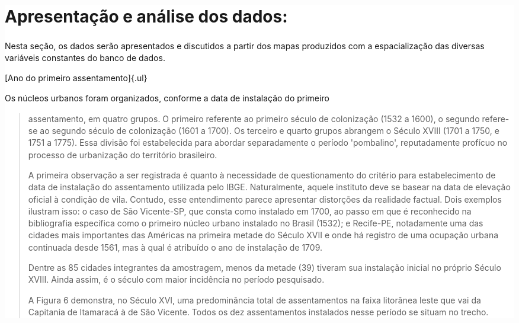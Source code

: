 # Apresentação e análise dos dados:

Nesta seção, os dados serão apresentados e discutidos a partir dos mapas
produzidos com a espacialização das diversas variáveis constantes do
banco de dados.

[Ano do primeiro assentamento]{.ul}

Os núcleos urbanos foram organizados, conforme a data de instalação do
primeiro

> assentamento, em quatro grupos. O primeiro referente ao primeiro
> século de colonização (1532 a 1600), o segundo refere-se ao segundo
> século de colonização (1601 a 1700). Os terceiro e quarto grupos
> abrangem o Século XVIII (1701 a 1750, e 1751 a 1775). Essa divisão foi
> estabelecida para abordar separadamente o período 'pombalino',
> reputadamente profícuo no processo de urbanização do território
> brasileiro.
>
> A primeira observação a ser registrada é quanto à necessidade de
> questionamento do critério para estabelecimento de data de instalação
> do assentamento utilizada pelo IBGE. Naturalmente, aquele instituto
> deve se basear na data de elevação oficial à condição de vila.
> Contudo, esse entendimento parece apresentar distorções da realidade
> factual. Dois exemplos ilustram isso: o caso de São Vicente-SP, que
> consta como instalado em 1700, ao passo em que é reconhecido na
> bibliografia específica como o primeiro núcleo urbano instalado no
> Brasil (1532); e Recife-PE, notadamente uma das cidades mais
> importantes das Américas na primeira metade do Século XVII e onde há
> registro de uma ocupação urbana continuada desde 1561, mas à qual é
> atribuído o ano de instalação de 1709.
>
> Dentre as 85 cidades integrantes da amostragem, menos da metade (39)
> tiveram sua instalação inicial no próprio Século XVIII. Ainda assim, é
> o século com maior incidência no período pesquisado.
>
> A Figura 6 demonstra, no Século XVI, uma predominância total de
> assentamentos na faixa litorânea leste que vai da Capitania de
> Itamaracá à de São Vicente. Todos os dez assentamentos instalados
> nesse período se situam no trecho.
>